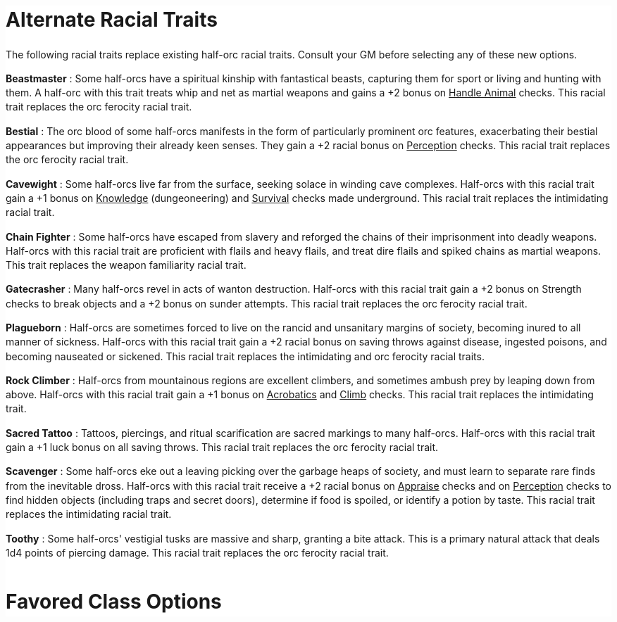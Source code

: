 # Alternate Racial Traits

The following racial traits replace existing half-orc racial traits. Consult your GM before selecting any of these new options.

**Beastmaster** : Some half-orcs have a spiritual kinship with fantastical beasts, capturing them for sport or living and hunting with them. A half-orc with this trait treats whip and net as martial weapons and gains a +2 bonus on [Handle Animal](../skills/handleAnimal.md#_handle-animal) checks. This racial trait replaces the orc ferocity racial trait.

**Bestial** : The orc blood of some half-orcs manifests in the form of particularly prominent orc features, exacerbating their bestial appearances but improving their already keen senses. They gain a +2 racial bonus on [Perception](../skills/perception.md#_perception) checks. This racial trait replaces the orc ferocity racial trait.

**Cavewight** : Some half-orcs live far from the surface, seeking solace in winding cave complexes. Half-orcs with this racial trait gain a +1 bonus on [Knowledge](../skills/knowledge.md#_knowledge) (dungeoneering) and [Survival](../skills/survival.md#_survival) checks made underground. This racial trait replaces the intimidating racial trait.

**Chain Fighter** : Some half-orcs have escaped from slavery and reforged the chains of their imprisonment into deadly weapons. Half-orcs with this racial trait are proficient with flails and heavy flails, and treat dire flails and spiked chains as martial weapons. This trait replaces the weapon familiarity racial trait.

**Gatecrasher** : Many half-orcs revel in acts of wanton destruction. Half-orcs with this racial trait gain a +2 bonus on Strength checks to break objects and a +2 bonus on sunder attempts. This racial trait replaces the orc ferocity racial trait.

**Plagueborn** : Half-orcs are sometimes forced to live on the rancid and unsanitary margins of society, becoming inured to all manner of sickness. Half-orcs with this racial trait gain a +2 racial bonus on saving throws against disease, ingested poisons, and becoming nauseated or sickened. This racial trait replaces the intimidating and orc ferocity racial traits.

**Rock Climber** : Half-orcs from mountainous regions are excellent climbers, and sometimes ambush prey by leaping down from above. Half-orcs with this racial trait gain a +1 bonus on [Acrobatics](../skills/acrobatics.md#_acrobatics) and [Climb](../skills/climb.md#_climb) checks. This racial trait replaces the intimidating trait.

**Sacred Tattoo** : Tattoos, piercings, and ritual scarification are sacred markings to many half-orcs. Half-orcs with this racial trait gain a +1 luck bonus on all saving throws. This racial trait replaces the orc ferocity racial trait.

**Scavenger** : Some half-orcs eke out a leaving picking over the garbage heaps of society, and must learn to separate rare finds from the inevitable dross. Half-orcs with this racial trait receive a +2 racial bonus on [Appraise](../skills/appraise.md#_appraise) checks and on [Perception](../skills/perception.md#_perception) checks to find hidden objects (including traps and secret doors), determine if food is spoiled, or identify a potion by taste. This racial trait replaces the intimidating racial trait.

**Toothy** : Some half-orcs' vestigial tusks are massive and sharp, granting a bite attack. This is a primary natural attack that deals 1d4 points of piercing damage. This racial trait replaces the orc ferocity racial trait.

# Favored Class Options
